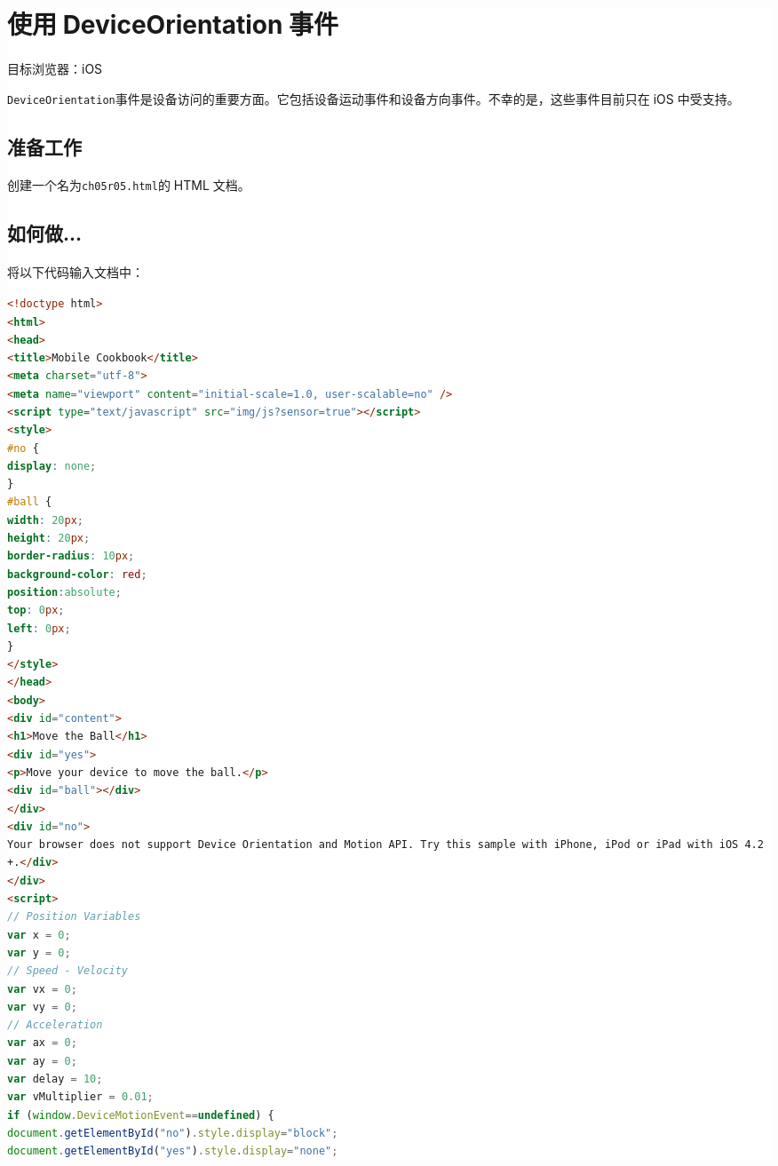 # 使用 DeviceOrientation 事件

目标浏览器：iOS

`DeviceOrientation`事件是设备访问的重要方面。它包括设备运动事件和设备方向事件。不幸的是，这些事件目前只在 iOS 中受支持。

## 准备工作

创建一个名为`ch05r05.html`的 HTML 文档。

## 如何做...

将以下代码输入文档中：

```html
<!doctype html>
<html>
<head>
<title>Mobile Cookbook</title>
<meta charset="utf-8">
<meta name="viewport" content="initial-scale=1.0, user-scalable=no" />
<script type="text/javascript" src="img/js?sensor=true"></script>
<style>
#no {
display: none;
}
#ball {
width: 20px;
height: 20px;
border-radius: 10px;
background-color: red;
position:absolute;
top: 0px;
left: 0px;
}
</style>
</head>
<body>
<div id="content">
<h1>Move the Ball</h1>
<div id="yes">
<p>Move your device to move the ball.</p>
<div id="ball"></div>
</div>
<div id="no">
Your browser does not support Device Orientation and Motion API. Try this sample with iPhone, iPod or iPad with iOS 4.2+.</div>
</div>
<script>
// Position Variables
var x = 0;
var y = 0;
// Speed - Velocity
var vx = 0;
var vy = 0;
// Acceleration
var ax = 0;
var ay = 0;
var delay = 10;
var vMultiplier = 0.01;
if (window.DeviceMotionEvent==undefined) {
document.getElementById("no").style.display="block";
document.getElementById("yes").style.display="none";
```